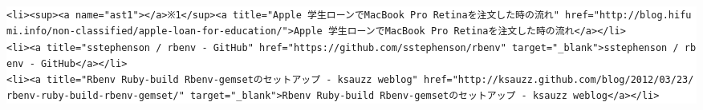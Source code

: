 	<li><sup><a name="ast1"></a>※1</sup><a title="Apple 学生ローンでMacBook Pro Retinaを注文した時の流れ" href="http://blog.hifumi.info/non-classified/apple-loan-for-education/">Apple 学生ローンでMacBook Pro Retinaを注文した時の流れ</a></li>
	<li><a title="sstephenson / rbenv - GitHub" href="https://github.com/sstephenson/rbenv" target="_blank">sstephenson / rbenv - GitHub</a></li>
	<li><a title="Rbenv Ruby-build Rbenv-gemsetのセットアップ - ksauzz weblog" href="http://ksauzz.github.com/blog/2012/03/23/rbenv-ruby-build-rbenv-gemset/" target="_blank">Rbenv Ruby-build Rbenv-gemsetのセットアップ - ksauzz weblog</a></li>
</ul>
